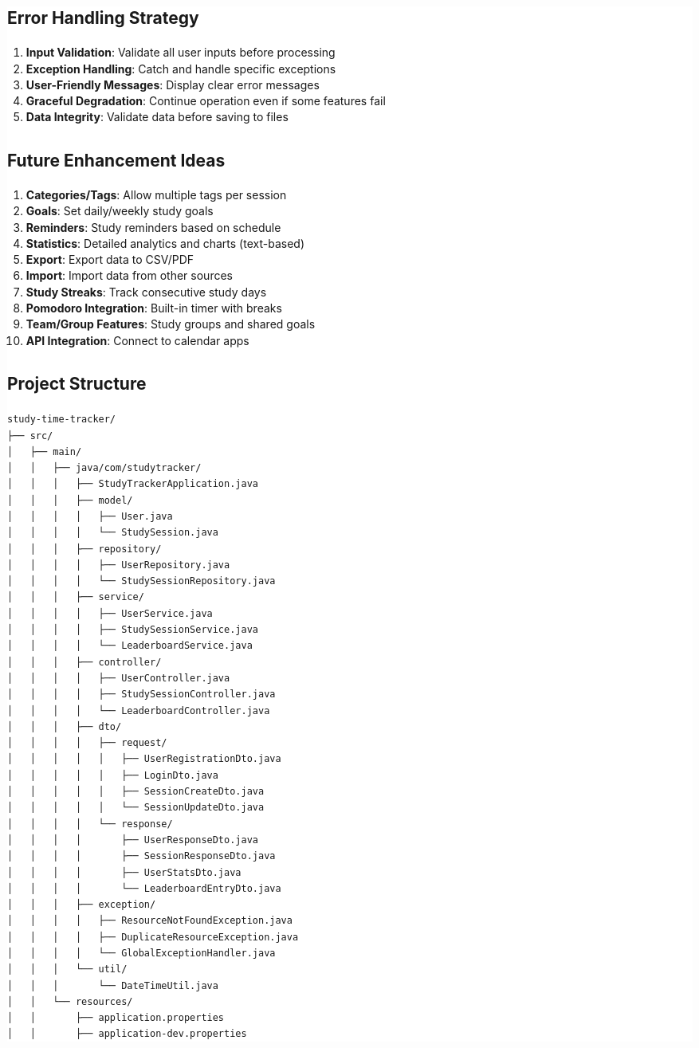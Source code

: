 ## Error Handling Strategy

1. **Input Validation**: Validate all user inputs before processing
2. **Exception Handling**: Catch and handle specific exceptions
3. **User-Friendly Messages**: Display clear error messages
4. **Graceful Degradation**: Continue operation even if some features fail
5. **Data Integrity**: Validate data before saving to files

## Future Enhancement Ideas

1. **Categories/Tags**: Allow multiple tags per session
2. **Goals**: Set daily/weekly study goals
3. **Reminders**: Study reminders based on schedule
4. **Statistics**: Detailed analytics and charts (text-based)
5. **Export**: Export data to CSV/PDF
6. **Import**: Import data from other sources
7. **Study Streaks**: Track consecutive study days
8. **Pomodoro Integration**: Built-in timer with breaks
9. **Team/Group Features**: Study groups and shared goals
10. **API Integration**: Connect to calendar apps

## Project Structure

```
study-time-tracker/
├── src/
│   ├── main/
│   │   ├── java/com/studytracker/
│   │   │   ├── StudyTrackerApplication.java
│   │   │   ├── model/
│   │   │   │   ├── User.java
│   │   │   │   └── StudySession.java
│   │   │   ├── repository/
│   │   │   │   ├── UserRepository.java
│   │   │   │   └── StudySessionRepository.java
│   │   │   ├── service/
│   │   │   │   ├── UserService.java
│   │   │   │   ├── StudySessionService.java
│   │   │   │   └── LeaderboardService.java
│   │   │   ├── controller/
│   │   │   │   ├── UserController.java
│   │   │   │   ├── StudySessionController.java
│   │   │   │   └── LeaderboardController.java
│   │   │   ├── dto/
│   │   │   │   ├── request/
│   │   │   │   │   ├── UserRegistrationDto.java
│   │   │   │   │   ├── LoginDto.java
│   │   │   │   │   ├── SessionCreateDto.java
│   │   │   │   │   └── SessionUpdateDto.java
│   │   │   │   └── response/
│   │   │   │       ├── UserResponseDto.java
│   │   │   │       ├── SessionResponseDto.java
│   │   │   │       ├── UserStatsDto.java
│   │   │   │       └── LeaderboardEntryDto.java
│   │   │   ├── exception/
│   │   │   │   ├── ResourceNotFoundException.java
│   │   │   │   ├── DuplicateResourceException.java
│   │   │   │   └── GlobalExceptionHandler.java
│   │   │   └── util/
│   │   │       └── DateTimeUtil.java
│   │   └── resources/
│   │       ├── application.properties
│   │       ├── application-dev.properties
```